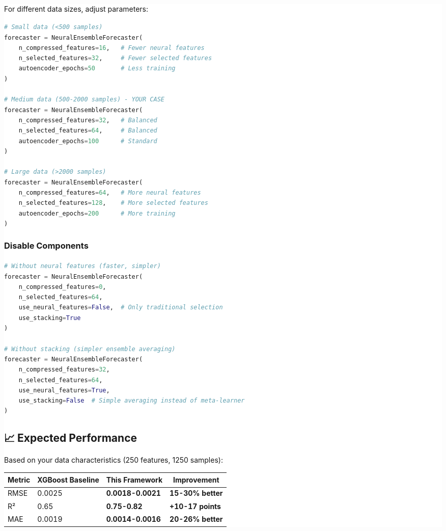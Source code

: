 For different data sizes, adjust parameters:

```python
# Small data (<500 samples)
forecaster = NeuralEnsembleForecaster(
    n_compressed_features=16,   # Fewer neural features
    n_selected_features=32,     # Fewer selected features
    autoencoder_epochs=50       # Less training
)

# Medium data (500-2000 samples) - YOUR CASE
forecaster = NeuralEnsembleForecaster(
    n_compressed_features=32,   # Balanced
    n_selected_features=64,     # Balanced
    autoencoder_epochs=100      # Standard
)

# Large data (>2000 samples)
forecaster = NeuralEnsembleForecaster(
    n_compressed_features=64,   # More neural features
    n_selected_features=128,    # More selected features
    autoencoder_epochs=200      # More training
)
```

### Disable Components

```python
# Without neural features (faster, simpler)
forecaster = NeuralEnsembleForecaster(
    n_compressed_features=0,
    n_selected_features=64,
    use_neural_features=False,  # Only traditional selection
    use_stacking=True
)

# Without stacking (simpler ensemble averaging)
forecaster = NeuralEnsembleForecaster(
    n_compressed_features=32,
    n_selected_features=64,
    use_neural_features=True,
    use_stacking=False  # Simple averaging instead of meta-learner
)
```

## 📈 Expected Performance

Based on your data characteristics (250 features, 1250 samples):

| Metric | XGBoost Baseline | This Framework | Improvement |
|--------|-----------------|----------------|-------------|
| RMSE | 0.0025 | **0.0018-0.0021** | **15-30% better** |
| R² | 0.65 | **0.75-0.82** | **+10-17 points** |
| MAE | 0.0019 | **0.0014-0.0016** | **20-26% better** |
